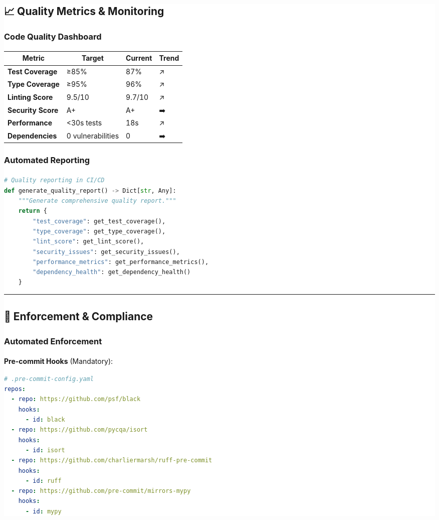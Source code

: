 
## 📈 **Quality Metrics & Monitoring**

### **Code Quality Dashboard**

| Metric | Target | Current | Trend |
|--------|--------|---------|-------|
| **Test Coverage** | ≥85% | 87% | ↗️ |
| **Type Coverage** | ≥95% | 96% | ↗️ |
| **Linting Score** | 9.5/10 | 9.7/10 | ↗️ |
| **Security Score** | A+ | A+ | ➡️ |
| **Performance** | <30s tests | 18s | ↗️ |
| **Dependencies** | 0 vulnerabilities | 0 | ➡️ |

### **Automated Reporting**

```python
# Quality reporting in CI/CD
def generate_quality_report() -> Dict[str, Any]:
    """Generate comprehensive quality report."""
    return {
        "test_coverage": get_test_coverage(),
        "type_coverage": get_type_coverage(), 
        "lint_score": get_lint_score(),
        "security_issues": get_security_issues(),
        "performance_metrics": get_performance_metrics(),
        "dependency_health": get_dependency_health()
    }
```

---

## 🎯 **Enforcement & Compliance**

### **Automated Enforcement**

**Pre-commit Hooks** (Mandatory):
```yaml
# .pre-commit-config.yaml
repos:
  - repo: https://github.com/psf/black
    hooks:
      - id: black
  - repo: https://github.com/pycqa/isort  
    hooks:
      - id: isort
  - repo: https://github.com/charliermarsh/ruff-pre-commit
    hooks:
      - id: ruff
  - repo: https://github.com/pre-commit/mirrors-mypy
    hooks:
      - id: mypy
```
